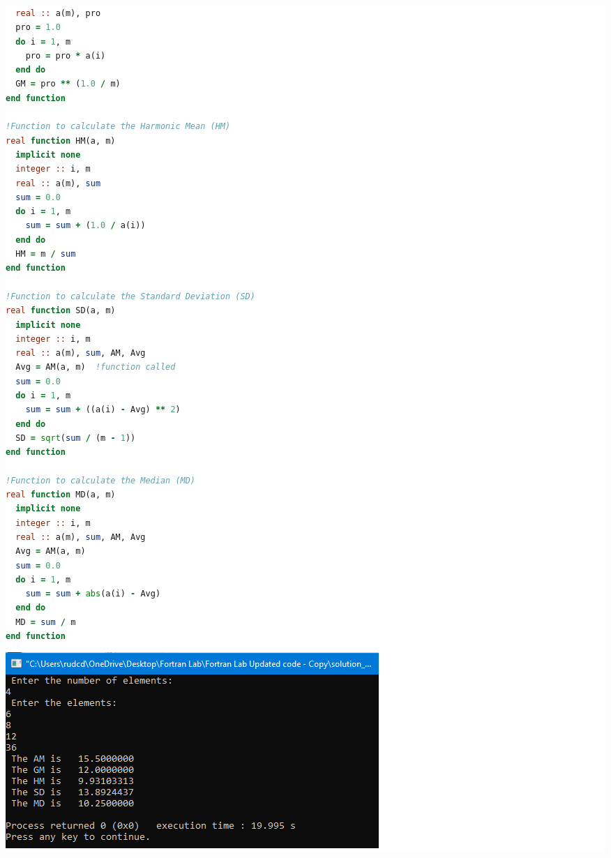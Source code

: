 ```fortran
  real :: a(m), pro
  pro = 1.0
  do i = 1, m
    pro = pro * a(i)
  end do
  GM = pro ** (1.0 / m)
end function

!Function to calculate the Harmonic Mean (HM)
real function HM(a, m)
  implicit none
  integer :: i, m
  real :: a(m), sum
  sum = 0.0
  do i = 1, m
    sum = sum + (1.0 / a(i))
  end do
  HM = m / sum
end function

!Function to calculate the Standard Deviation (SD)
real function SD(a, m)
  implicit none
  integer :: i, m
  real :: a(m), sum, AM, Avg
  Avg = AM(a, m)  !function called
  sum = 0.0
  do i = 1, m
    sum = sum + ((a(i) - Avg) ** 2)
  end do
  SD = sqrt(sum / (m - 1))
end function

!Function to calculate the Median (MD)
real function MD(a, m)
  implicit none
  integer :: i, m
  real :: a(m), sum, AM, Avg
  Avg = AM(a, m)
  sum = 0.0
  do i = 1, m
    sum = sum + abs(a(i) - Avg)
  end do
  MD = sum / m
end function
```

![Untitled](/Problems%20Solved%20by%20JOY/Untitled%2031.png)
